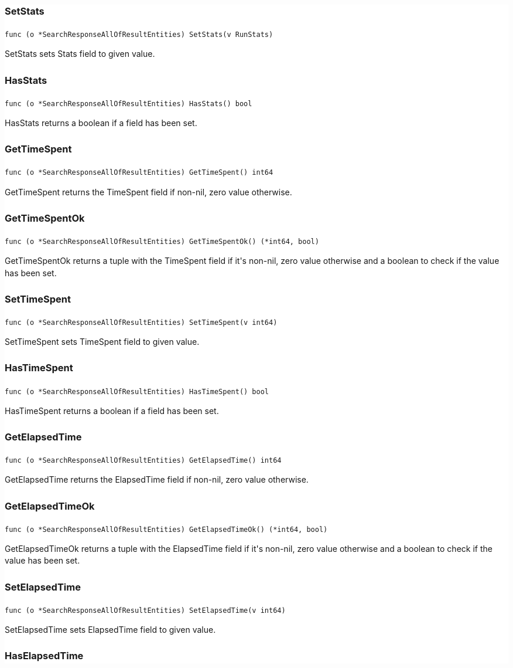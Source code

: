 ### SetStats

`func (o *SearchResponseAllOfResultEntities) SetStats(v RunStats)`

SetStats sets Stats field to given value.

### HasStats

`func (o *SearchResponseAllOfResultEntities) HasStats() bool`

HasStats returns a boolean if a field has been set.

### GetTimeSpent

`func (o *SearchResponseAllOfResultEntities) GetTimeSpent() int64`

GetTimeSpent returns the TimeSpent field if non-nil, zero value otherwise.

### GetTimeSpentOk

`func (o *SearchResponseAllOfResultEntities) GetTimeSpentOk() (*int64, bool)`

GetTimeSpentOk returns a tuple with the TimeSpent field if it's non-nil, zero value otherwise
and a boolean to check if the value has been set.

### SetTimeSpent

`func (o *SearchResponseAllOfResultEntities) SetTimeSpent(v int64)`

SetTimeSpent sets TimeSpent field to given value.

### HasTimeSpent

`func (o *SearchResponseAllOfResultEntities) HasTimeSpent() bool`

HasTimeSpent returns a boolean if a field has been set.

### GetElapsedTime

`func (o *SearchResponseAllOfResultEntities) GetElapsedTime() int64`

GetElapsedTime returns the ElapsedTime field if non-nil, zero value otherwise.

### GetElapsedTimeOk

`func (o *SearchResponseAllOfResultEntities) GetElapsedTimeOk() (*int64, bool)`

GetElapsedTimeOk returns a tuple with the ElapsedTime field if it's non-nil, zero value otherwise
and a boolean to check if the value has been set.

### SetElapsedTime

`func (o *SearchResponseAllOfResultEntities) SetElapsedTime(v int64)`

SetElapsedTime sets ElapsedTime field to given value.

### HasElapsedTime
